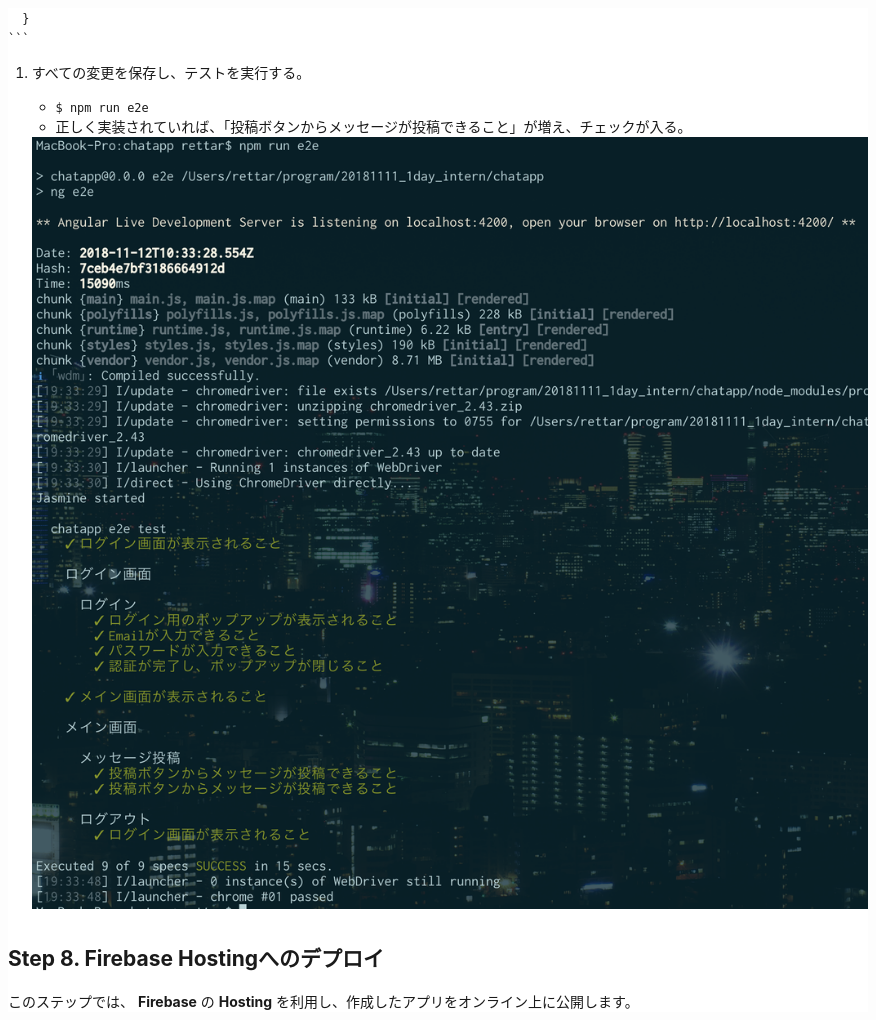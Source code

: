      }
    ```
1. すべての変更を保存し、テストを実行する。
    - `$ npm run e2e`
    - 正しく実装されていれば、「投稿ボタンからメッセージが投稿できること」が増え、チェックが入る。

    <img src='./images/07_04_00.png'>


## Step 8. Firebase Hostingへのデプロイ
このステップでは、 __Firebase__ の __Hosting__ を利用し、作成したアプリをオンライン上に公開します。  
